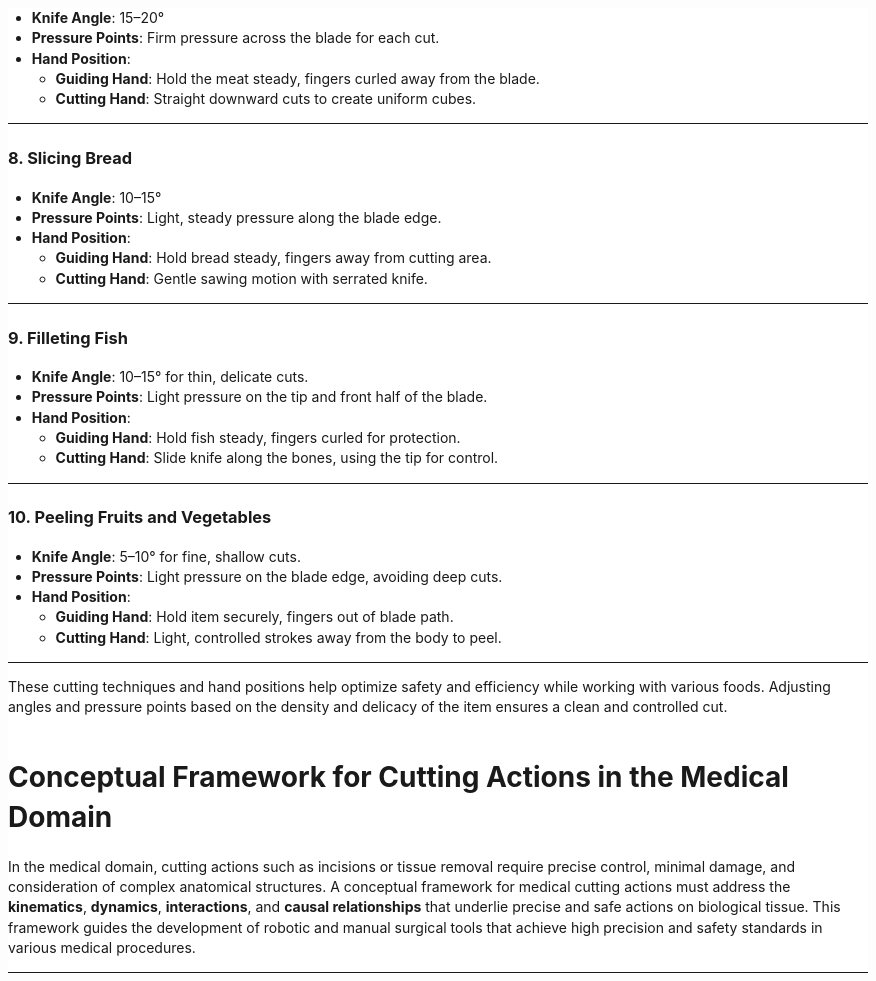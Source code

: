    - **Knife Angle**: 15–20°
   - **Pressure Points**: Firm pressure across the blade for each cut.
   - **Hand Position**:
     - **Guiding Hand**: Hold the meat steady, fingers curled away from the blade.
     - **Cutting Hand**: Straight downward cuts to create uniform cubes.

---

### 8. **Slicing Bread**

   - **Knife Angle**: 10–15°
   - **Pressure Points**: Light, steady pressure along the blade edge.
   - **Hand Position**:
     - **Guiding Hand**: Hold bread steady, fingers away from cutting area.
     - **Cutting Hand**: Gentle sawing motion with serrated knife.

---

### 9. **Filleting Fish**

   - **Knife Angle**: 10–15° for thin, delicate cuts.
   - **Pressure Points**: Light pressure on the tip and front half of the blade.
   - **Hand Position**:
     - **Guiding Hand**: Hold fish steady, fingers curled for protection.
     - **Cutting Hand**: Slide knife along the bones, using the tip for control.

---

### 10. **Peeling Fruits and Vegetables**

   - **Knife Angle**: 5–10° for fine, shallow cuts.
   - **Pressure Points**: Light pressure on the blade edge, avoiding deep cuts.
   - **Hand Position**:
     - **Guiding Hand**: Hold item securely, fingers out of blade path.
     - **Cutting Hand**: Light, controlled strokes away from the body to peel.

---

These cutting techniques and hand positions help optimize safety and efficiency while working with various foods. Adjusting angles and pressure points based on the density and delicacy of the item ensures a clean and controlled cut.


# Conceptual Framework for Cutting Actions in the Medical Domain

In the medical domain, cutting actions such as incisions or tissue removal require precise control, minimal damage, and consideration of complex anatomical structures. A conceptual framework for medical cutting actions must address the **kinematics**, **dynamics**, **interactions**, and **causal relationships** that underlie precise and safe actions on biological tissue. This framework guides the development of robotic and manual surgical tools that achieve high precision and safety standards in various medical procedures.

---